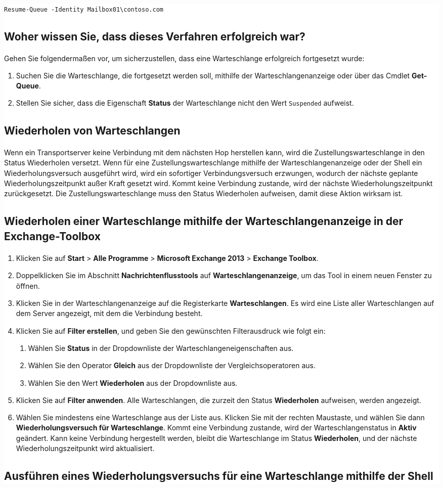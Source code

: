     Resume-Queue -Identity Mailbox01\contoso.com

## Woher wissen Sie, dass dieses Verfahren erfolgreich war?

Gehen Sie folgendermaßen vor, um sicherzustellen, dass eine Warteschlange erfolgreich fortgesetzt wurde:

1.  Suchen Sie die Warteschlange, die fortgesetzt werden soll, mithilfe der Warteschlangenanzeige oder über das Cmdlet **Get-Queue**.

2.  Stellen Sie sicher, dass die Eigenschaft **Status** der Warteschlange nicht den Wert `Suspended` aufweist.

## Wiederholen von Warteschlangen

Wenn ein Transportserver keine Verbindung mit dem nächsten Hop herstellen kann, wird die Zustellungswarteschlange in den Status Wiederholen versetzt. Wenn für eine Zustellungswarteschlange mithilfe der Warteschlangenanzeige oder der Shell ein Wiederholungsversuch ausgeführt wird, wird ein sofortiger Verbindungsversuch erzwungen, wodurch der nächste geplante Wiederholungszeitpunkt außer Kraft gesetzt wird. Kommt keine Verbindung zustande, wird der nächste Wiederholungszeitpunkt zurückgesetzt. Die Zustellungswarteschlange muss den Status Wiederholen aufweisen, damit diese Aktion wirksam ist.

## Wiederholen einer Warteschlange mithilfe der Warteschlangenanzeige in der Exchange-Toolbox

1.  Klicken Sie auf **Start** \> **Alle Programme** \> **Microsoft Exchange 2013** \> **Exchange Toolbox**.

2.  Doppelklicken Sie im Abschnitt **Nachrichtenflusstools** auf **Warteschlangenanzeige**, um das Tool in einem neuen Fenster zu öffnen.

3.  Klicken Sie in der Warteschlangenanzeige auf die Registerkarte **Warteschlangen**. Es wird eine Liste aller Warteschlangen auf dem Server angezeigt, mit dem die Verbindung besteht.

4.  Klicken Sie auf **Filter erstellen**, und geben Sie den gewünschten Filterausdruck wie folgt ein:
    
    1.  Wählen Sie **Status** in der Dropdownliste der Warteschlangeneigenschaften aus.
    
    2.  Wählen Sie den Operator **Gleich** aus der Dropdownliste der Vergleichsoperatoren aus.
    
    3.  Wählen Sie den Wert **Wiederholen** aus der Dropdownliste aus.

5.  Klicken Sie auf **Filter anwenden**. Alle Warteschlangen, die zurzeit den Status **Wiederholen** aufweisen, werden angezeigt.

6.  Wählen Sie mindestens eine Warteschlange aus der Liste aus. Klicken Sie mit der rechten Maustaste, und wählen Sie dann **Wiederholungsversuch für Warteschlange**. Kommt eine Verbindung zustande, wird der Warteschlangenstatus in **Aktiv** geändert. Kann keine Verbindung hergestellt werden, bleibt die Warteschlange im Status **Wiederholen**, und der nächste Wiederholungszeitpunkt wird aktualisiert.

## Ausführen eines Wiederholungsversuchs für eine Warteschlange mithilfe der Shell
